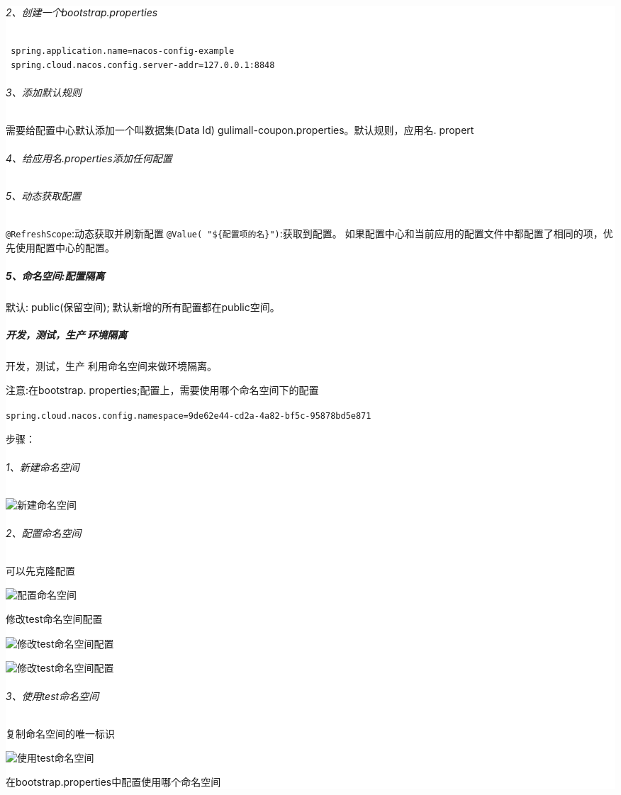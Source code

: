 ###### 2、创建一个bootstrap.properties

```properties
 spring.application.name=nacos-config-example
 spring.cloud.nacos.config.server-addr=127.0.0.1:8848
```

###### 3、添加默认规则

需要给配置中心默认添加一个叫数据集(Data Id) gulimall-coupon.properties。默认规则，应用名. propert

###### 4、给应用名.properties添加任何配置

###### 5、动态获取配置

`@RefreshScope`:动态获取并刷新配置
`@Value( "${配置项的名}")`:获取到配置。
如果配置中心和当前应用的配置文件中都配置了相同的项，优先使用配置中心的配置。

##### 5、命名空间:配置隔离

默认: public(保留空间); 默认新增的所有配置都在public空间。

##### 开发，测试，生产 环境隔离

开发，测试，生产 利用命名空间来做环境隔离。

注意:在bootstrap. properties;配置上，需要使用哪个命名空间下的配置

```properties
spring.cloud.nacos.config.namespace=9de62e44-cd2a-4a82-bf5c-95878bd5e871
```

步骤：

###### 1、新建命名空间

![新建命名空间](image/2.2.5.5.1.png)

###### 2、配置命名空间

可以先克隆配置

![配置命名空间](image/2.2.5.5.2.1.png)

修改test命名空间配置

![修改test命名空间配置](image/2.2.5.5.2.2.png)

![修改test命名空间配置](image/2.2.5.5.2.3.png)

###### 3、使用test命名空间

复制命名空间的唯一标识

![使用test命名空间](image/2.2.5.5.3.1.png)

在bootstrap.properties中配置使用哪个命名空间
